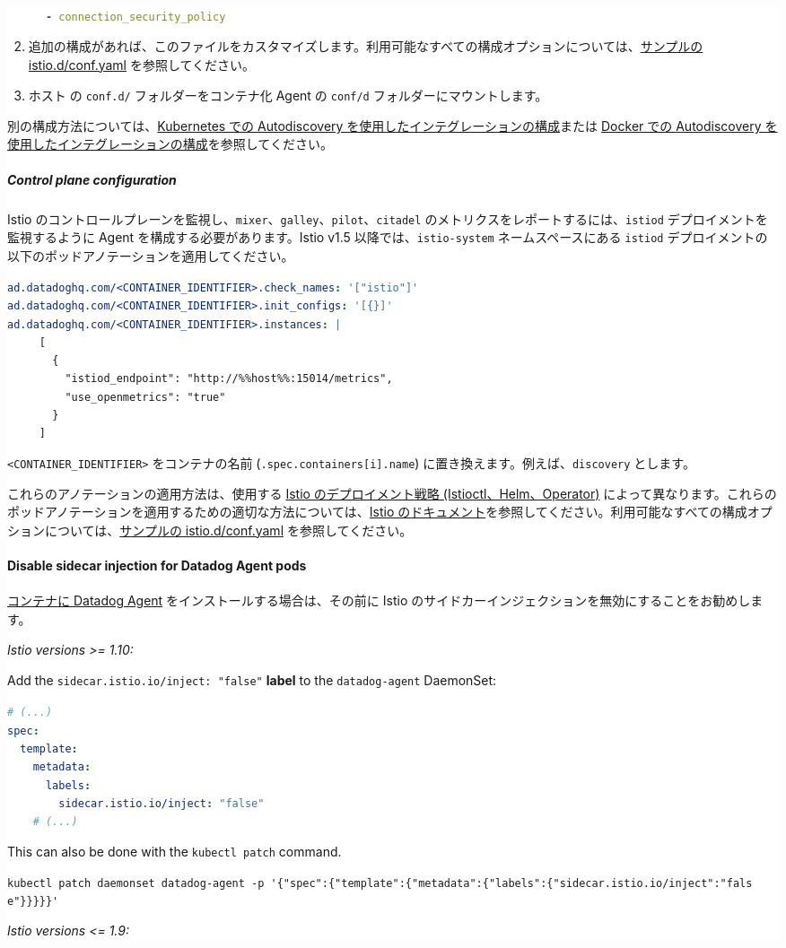    ```yaml
         - connection_security_policy
   ```

2. 追加の構成があれば、このファイルをカスタマイズします。利用可能なすべての構成オプションについては、[サンプルの istio.d/conf.yaml][10] を参照してください。

3. ホスト の `conf.d/` フォルダーをコンテナ化 Agent の `conf/d` フォルダーにマウントします。

別の構成方法については、[Kubernetes での Autodiscovery を使用したインテグレーションの構成][4]または [Docker での Autodiscovery を使用したインテグレーションの構成][5]を参照してください。

##### Control plane configuration
Istio のコントロールプレーンを監視し、`mixer`、`galley`、`pilot`、`citadel` のメトリクスをレポートするには、`istiod` デプロイメントを監視するように Agent を構成する必要があります。Istio v1.5 以降では、`istio-system` ネームスペースにある `istiod` デプロイメントの以下のポッドアノテーションを適用してください。

```yaml
ad.datadoghq.com/<CONTAINER_IDENTIFIER>.check_names: '["istio"]'
ad.datadoghq.com/<CONTAINER_IDENTIFIER>.init_configs: '[{}]'
ad.datadoghq.com/<CONTAINER_IDENTIFIER>.instances: |
     [
       {
         "istiod_endpoint": "http://%%host%%:15014/metrics",
         "use_openmetrics": "true"
       }
     ]
```

`<CONTAINER_IDENTIFIER>` をコンテナの名前 (`.spec.containers[i].name`) に置き換えます。例えば、`discovery` とします。

これらのアノテーションの適用方法は、使用する [Istio のデプロイメント戦略 (Istioctl、Helm、Operator)][13] によって異なります。これらのポッドアノテーションを適用するための適切な方法については、[Istio のドキュメント][10]を参照してください。利用可能なすべての構成オプションについては、[サンプルの istio.d/conf.yaml][10] を参照してください。

#### Disable sidecar injection for Datadog Agent pods

[コンテナに Datadog Agent][13] をインストールする場合は、その前に Istio のサイドカーインジェクションを無効にすることをお勧めします。

_Istio versions >= 1.10:_

Add the `sidecar.istio.io/inject: "false"` **label** to the `datadog-agent` DaemonSet:

```yaml
# (...)
spec:
  template:
    metadata:
      labels:
        sidecar.istio.io/inject: "false"
    # (...)
```

This can also be done with the `kubectl patch` command.

```shell
kubectl patch daemonset datadog-agent -p '{"spec":{"template":{"metadata":{"labels":{"sidecar.istio.io/inject":"false"}}}}}'
```

_Istio versions <= 1.9:_


[1]: https://www.datadoghq.com/blog/monitor-istio-with-npm/
[2]: https://docs.datadoghq.com/ja/tracing/setup_overview/proxy_setup/?tab=istio
[3]: https://www.datadoghq.com/blog/istio-datadog/
[4]: https://docs.datadoghq.com/ja/containers/kubernetes/integrations/
[5]: https://docs.datadoghq.com/ja/containers/docker/integrations/
[6]: https://docs.datadoghq.com/ja/integrations/guide/versions-for-openmetrics-based-integrations
[7]: https://app.datadoghq.com/account/settings/agent/latest
[8]: https://github.com/DataDog/integrations-core/tree/master/envoy#istio
[9]: https://github.com/DataDog/integrations-core/blob/master/istio/datadog_checks/istio/data/auto_conf.yaml
[10]: https://github.com/DataDog/integrations-core/blob/master/istio/datadog_checks/istio/data/conf.yaml.example
[11]: https://istio.io/latest/docs/setup/install/
[12]: https://istio.io/latest/docs/ops/deployment/architecture/
[13]: https://docs.datadoghq.com/ja/agent/kubernetes/
[14]: https://docs.datadoghq.com/ja/agent/kubernetes/log/
[15]: https://istio.io/v1.4/docs/tasks/observability/logs/collecting-logs/
[16]: https://docs.datadoghq.com/ja/integrations/envoy/#log-collection
[17]: https://docs.datadoghq.com/ja/agent/guide/agent-commands/#agent-status-and-information
[18]: https://github.com/DataDog/integrations-core/blob/master/istio/metadata.csv
[19]: https://github.com/DataDog/integrations-core/blob/master/istio/assets/service_checks.json
[20]: https://docs.datadoghq.com/ja/integrations/openmetrics/
[21]: https://docs.datadoghq.com/ja/help/
[22]: https://www.datadoghq.com/blog/monitor-istio-with-datadog
[23]: https://www.datadoghq.com/blog/istio-metrics/